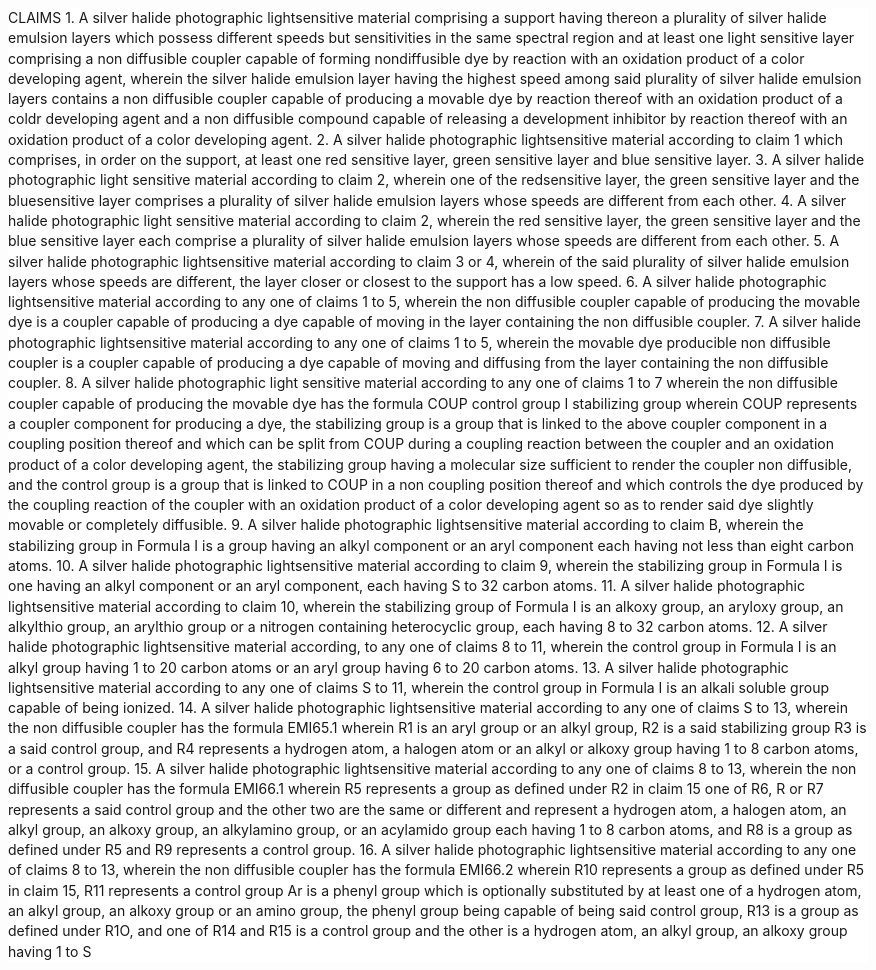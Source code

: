 CLAIMS 1. A silver halide photographic lightsensitive material comprising a support having thereon a plurality of silver halide emulsion layers which possess different speeds but sensitivities in the same spectral region and at least one light sensitive layer comprising a non diffusible coupler capable of forming nondiffusible dye by reaction with an oxidation product of a color developing agent, wherein the silver halide emulsion layer having the highest speed among said plurality of silver halide emulsion layers contains a non diffusible coupler capable of producing a movable dye by reaction thereof with an oxidation product of a coldr developing agent and a non diffusible compound capable of releasing a development inhibitor by reaction thereof with an oxidation product of a color developing agent. 2. A silver halide photographic lightsensitive material according to claim 1 which comprises, in order on the support, at least one red sensitive layer, green sensitive layer and blue sensitive layer. 3. A silver halide photographic light sensitive material according to claim 2, wherein one of the redsensitive layer, the green sensitive layer and the bluesensitive layer comprises a plurality of silver halide emulsion layers whose speeds are different from each other. 4. A silver halide photographic light sensitive material according to claim 2, wherein the red sensitive layer, the green sensitive layer and the blue sensitive layer each comprise a plurality of silver halide emulsion layers whose speeds are different from each other. 5. A silver halide photographic lightsensitive material according to claim 3 or 4, wherein of the said plurality of silver halide emulsion layers whose speeds are different, the layer closer or closest to the support has a low speed. 6. A silver halide photographic lightsensitive material according to any one of claims 1 to 5, wherein the non diffusible coupler capable of producing the movable dye is a coupler capable of producing a dye capable of moving in the layer containing the non diffusible coupler. 7. A silver halide photographic lightsensitive material according to any one of claims 1 to 5, wherein the movable dye producible non diffusible coupler is a coupler capable of producing a dye capable of moving and diffusing from the layer containing the non diffusible coupler. 8. A silver halide photographic light sensitive material according to any one of claims 1 to 7 wherein the non diffusible coupler capable of producing the movable dye has the formula COUP control group I stabilizing group wherein COUP represents a coupler component for producing a dye, the stabilizing group is a group that is linked to the above coupler component in a coupling position thereof and which can be split from COUP during a coupling reaction between the coupler and an oxidation product of a color developing agent, the stabilizing group having a molecular size sufficient to render the coupler non diffusible, and the control group is a group that is linked to COUP in a non coupling position thereof and which controls the dye produced by the coupling reaction of the coupler with an oxidation product of a color developing agent so as to render said dye slightly movable or completely diffusible. 9. A silver halide photographic lightsensitive material according to claim B, wherein the stabilizing group in Formula I is a group having an alkyl component or an aryl component each having not less than eight carbon atoms. 10. A silver halide photographic lightsensitive material according to claim 9, wherein the stabilizing group in Formula I is one having an alkyl component or an aryl component, each having S to 32 carbon atoms. 11. A silver halide photographic lightsensitive material according to claim 10, wherein the stabilizing group of Formula I is an alkoxy group, an aryloxy group, an alkylthio group, an arylthio group or a nitrogen containing heterocyclic group, each having 8 to 32 carbon atoms. 12. A silver halide photographic lightsensitive material according, to any one of claims 8 to 11, wherein the control group in Formula I is an alkyl group having 1 to 20 carbon atoms or an aryl group having 6 to 20 carbon atoms. 13. A silver halide photographic lightsensitive material according to any one of claims S to 11, wherein the control group in Formula I is an alkali soluble group capable of being ionized. 14. A silver halide photographic lightsensitive material according to any one of claims S to 13, wherein the non diffusible coupler has the formula EMI65.1 wherein R1 is an aryl group or an alkyl group, R2 is a said stabilizing group R3 is a said control group, and R4 represents a hydrogen atom, a halogen atom or an alkyl or alkoxy group having 1 to 8 carbon atoms, or a control group. 15. A silver halide photographic lightsensitive material according to any one of claims 8 to 13, wherein the non diffusible coupler has the formula EMI66.1 wherein R5 represents a group as defined under R2 in claim 15 one of R6, R or R7 represents a said control group and the other two are the same or different and represent a hydrogen atom, a halogen atom, an alkyl group, an alkoxy group, an alkylamino group, or an acylamido group each having 1 to 8 carbon atoms, and R8 is a group as defined under R5 and R9 represents a control group. 16. A silver halide photographic lightsensitive material according to any one of claims 8 to 13, wherein the non diffusible coupler has the formula EMI66.2 wherein R10 represents a group as defined under R5 in claim 15, R11 represents a control group Ar is a phenyl group which is optionally substituted by at least one of a hydrogen atom, an alkyl group, an alkoxy group or an amino group, the phenyl group being capable of being said control group, R13 is a group as defined under R1O, and one of R14 and R15 is a control group and the other is a hydrogen atom, an alkyl group, an alkoxy group having 1 to S